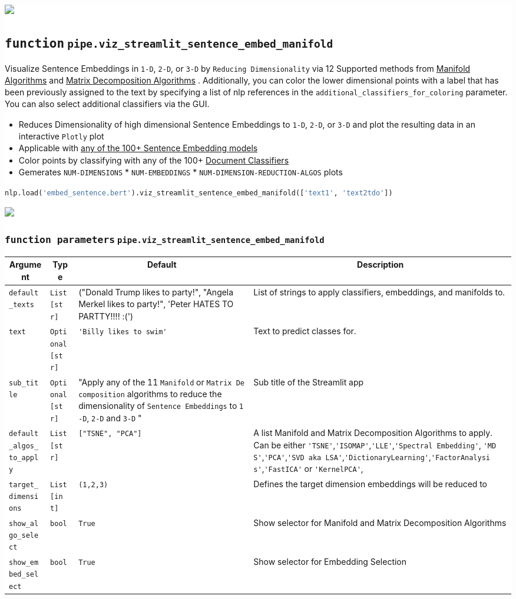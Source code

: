 <img  src="https://github.com/JohnSnowLabs/nlu/blob/master/docs/assets/streamlit_docs_assets/gif/word_embed_dimension_reduction/big_example_word_embedding_dimension_reduction.gif?raw=true">

</div><div class="h3-box" markdown="1">

## <kbd>function</kbd> `pipe.viz_streamlit_sentence_embed_manifold`

Visualize Sentence Embeddings in `1-D`, `2-D`, or `3-D` by `Reducing Dimensionality` via 12 Supported methods
from  [Manifold Algorithms](https://scikit-learn.org/stable/modules/classes.html#module-sklearn.manifold)
and [Matrix Decomposition Algorithms](https://scikit-learn.org/stable/modules/classes.html#module-sklearn.decomposition)
.
Additionally, you can color the lower dimensional points with a label that has been previously assigned to the text by
specifying a list of nlp references in the `additional_classifiers_for_coloring` parameter.
You can also select additional classifiers via the GUI.

- Reduces Dimensionality of high dimensional Sentence Embeddings to `1-D`, `2-D`, or `3-D` and plot the resulting data
  in an interactive `Plotly` plot
- Applicable with [any of the 100+ Sentence Embedding models](https://nlp.johnsnowlabs.com/models?task=Embeddings)
- Color points by classifying with any of the
  100+ [Document Classifiers](https://nlp.johnsnowlabs.com/models?task=Text+Classification)
- Gemerates `NUM-DIMENSIONS` * `NUM-EMBEDDINGS` * `NUM-DIMENSION-REDUCTION-ALGOS` plots

```python
nlp.load('embed_sentence.bert').viz_streamlit_sentence_embed_manifold(['text1', 'text2tdo'])
```

<img  src="https://github.com/JohnSnowLabs/nlu/blob/master/docs/assets/streamlit_docs_assets/gif/sentence_embedding_dimension_reduction/sentence_manifold_low_qual.gif?raw=true">

</div><div class="h3-box" markdown="1">

### <kbd>function parameters</kbd> `pipe.viz_streamlit_sentence_embed_manifold`

| Argument                              | Type            | Default                                                                                                                                                | Description                                                                                                                                                                                                                             |
|---------------------------------------|-----------------|--------------------------------------------------------------------------------------------------------------------------------------------------------|-----------------------------------------------------------------------------------------------------------------------------------------------------------------------------------------------------------------------------------------|
| `default_texts`                       | `List[str]`     | ("Donald Trump likes to party!", "Angela Merkel likes to party!", 'Peter HATES TO PARTTY!!!! :(')                                                      | List of strings to apply classifiers, embeddings, and manifolds to.                                                                                                                                                                     |  
| `text`                                | `Optional[str]` | `'Billy likes to swim'`                                                                                                                                | Text to predict classes for.                                                                                                                                                                                                            |   
| `sub_title`                           | `Optional[str]` | "Apply any of the 11 `Manifold` or `Matrix Decomposition` algorithms to reduce the dimensionality of `Sentence Embeddings` to `1-D`, `2-D` and `3-D` " | Sub title of the Streamlit app                                                                                                                                                                                                          |   
| `default_algos_to_apply`              | `List[str]`     | `["TSNE", "PCA"]`                                                                                                                                      | A list Manifold and Matrix Decomposition Algorithms to apply. Can be either `'TSNE'`,`'ISOMAP'`,`'LLE'`,`'Spectral Embedding'`, `'MDS'`,`'PCA'`,`'SVD aka LSA'`,`'DictionaryLearning'`,`'FactorAnalysis'`,`'FastICA'` or `'KernelPCA'`, |   
| `target_dimensions`                   | `List[int]`     | `(1,2,3)`                                                                                                                                              | Defines the target dimension embeddings will be reduced to                                                                                                                                                                              |
| `show_algo_select`                    | `bool`          | `True`                                                                                                                                                 | Show selector for Manifold and Matrix Decomposition Algorithms                                                                                                                                                                          |   
| `show_embed_select`                   | `bool`          | `True`                                                                                                                                                 | Show selector for Embedding Selection                                                                                                                                                                                                   |  